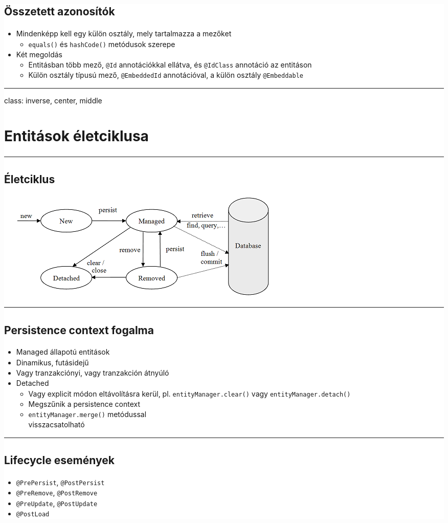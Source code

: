 ## Összetett azonosítók

* Mindenképp kell egy külön osztály, mely tartalmazza a mezőket
    * `equals()` és `hashCode()` metódusok szerepe
* Két megoldás
    * Entitásban több mező, `@Id` annotációkkal ellátva, és `@IdClass` annotáció az entitáson
    * Külön osztály típusú mező, `@EmbeddedId` annotációval, a külön osztály `@Embeddable`

---

class: inverse, center, middle



# Entitások életciklusa

---

## Életciklus

![JPA életciklus](images/jpa-states.png)

---

## Persistence context fogalma

* Managed állapotú entitások
* Dinamikus, futásidejű
* Vagy tranzakciónyi, vagy tranzakción átnyúló
* Detached
  * Vagy explicit módon eltávolításra kerül, pl. `entityManager.clear()` vagy `entityManager.detach()`
  * Megszűnik a persistence context
  * `entityManager.merge()` metódussal <br /> visszacsatolható

---

## Lifecycle események

* `@PrePersist`, `@PostPersist`
* `@PreRemove`, `@PostRemove`
* `@PreUpdate`, `@PostUpdate`
* `@PostLoad`
